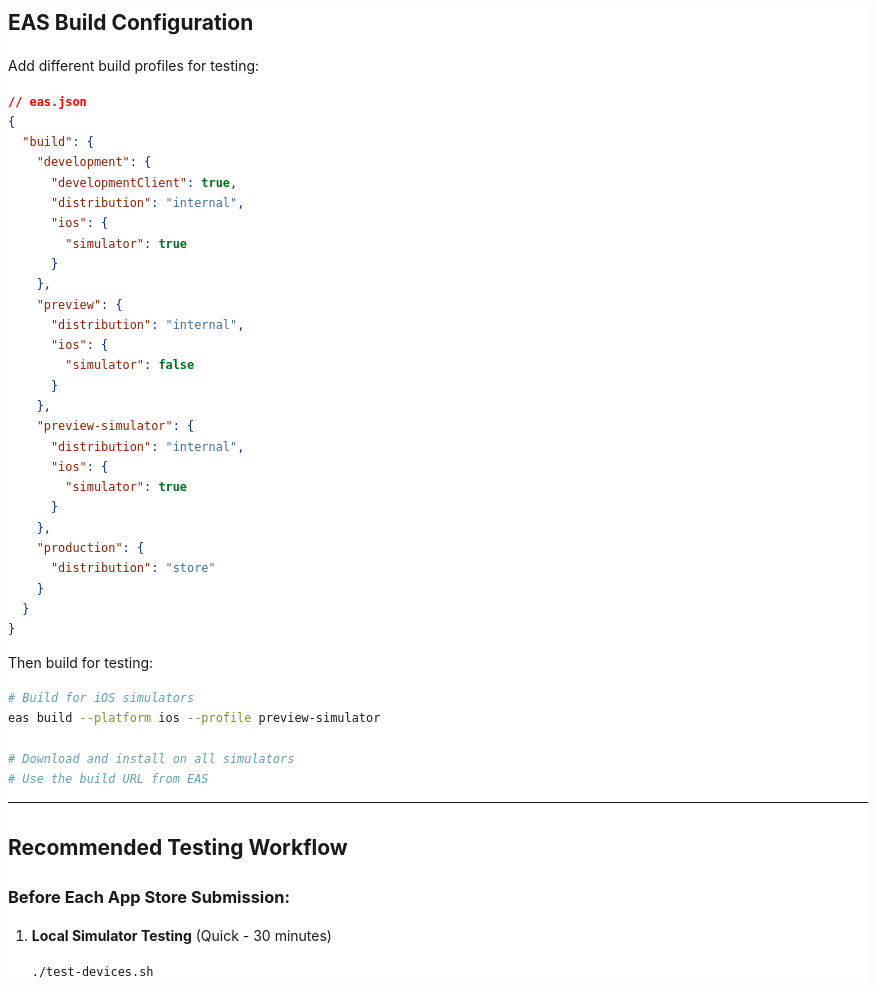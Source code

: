 ## EAS Build Configuration

Add different build profiles for testing:

```json
// eas.json
{
  "build": {
    "development": {
      "developmentClient": true,
      "distribution": "internal",
      "ios": {
        "simulator": true
      }
    },
    "preview": {
      "distribution": "internal",
      "ios": {
        "simulator": false
      }
    },
    "preview-simulator": {
      "distribution": "internal",
      "ios": {
        "simulator": true
      }
    },
    "production": {
      "distribution": "store"
    }
  }
}
```

Then build for testing:
```bash
# Build for iOS simulators
eas build --platform ios --profile preview-simulator

# Download and install on all simulators
# Use the build URL from EAS
```

---

## Recommended Testing Workflow

### Before Each App Store Submission:

1. **Local Simulator Testing** (Quick - 30 minutes)
   ```bash
   ./test-devices.sh
   ```
